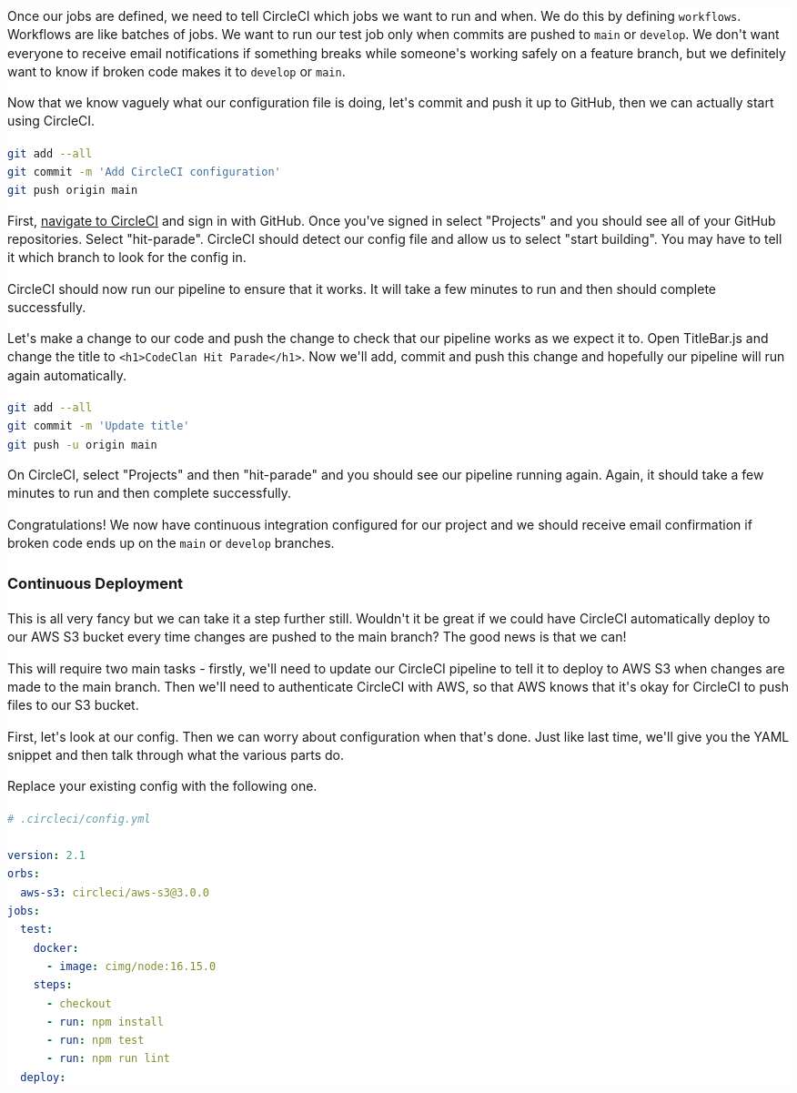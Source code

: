 Once our jobs are defined, we need to tell CircleCI which jobs we want to run and when. We do this by defining `workflows`. Workflows are like batches of jobs. We want to run our test job only when commits are pushed to `main` or `develop`. We don't want everyone to receive email notifications if something breaks while someone's working safely on a feature branch, but we definitely want to know if broken code makes it to `develop` or `main`.

Now that we know vaguely what our configuration file is doing, let's commit and push it up to GitHub, then we can actually start using CircleCI.

```sh
git add --all
git commit -m 'Add CircleCI configuration'
git push origin main
```

First, [navigate to CircleCI](http://app.circleci.com) and sign in with GitHub. Once you've signed in select "Projects" and you should see all of your GitHub repositories. Select "hit-parade". CircleCI should detect our config file and allow us to select "start building". You may have to tell it which branch to look for the config in.

CircleCI should now run our pipeline to ensure that it works. It will take a few minutes to run and then should complete successfully.

Let's make a change to our code and push the change to check that our pipeline works as we expect it to. Open TitleBar.js and change the title to `<h1>CodeClan Hit Parade</h1>`. Now we'll add, commit and push this change and hopefully our pipeline will run again automatically.

```sh
git add --all
git commit -m 'Update title'
git push -u origin main
```

On CircleCI, select "Projects" and then "hit-parade" and you should see our pipeline running again. Again, it should take a few minutes to run and then complete successfully.

Congratulations! We now have continuous integration configured for our project and we should receive email confirmation if broken code ends up on the `main` or `develop` branches.

### Continuous Deployment

This is all very fancy but we can take it a step further still. Wouldn't it be great if we could have CircleCI automatically deploy to our AWS S3 bucket every time changes are pushed to the main branch? The good news is that we can!

This will require two main tasks - firstly, we'll need to update our CircleCI pipeline to tell it to deploy to AWS S3 when changes are made to the main branch. Then we'll need to authenticate CircleCI with AWS, so that AWS knows that it's okay for CircleCI to push files to our S3 bucket.

First, let's look at our config. Then we can worry about configuration when that's done. Just like last time, we'll give you the YAML snippet and then talk through what the various parts do.

Replace your existing config with the following one.

```yml
# .circleci/config.yml

version: 2.1
orbs:
  aws-s3: circleci/aws-s3@3.0.0
jobs:
  test:
    docker:
      - image: cimg/node:16.15.0
    steps:
      - checkout
      - run: npm install
      - run: npm test
      - run: npm run lint
  deploy:
```